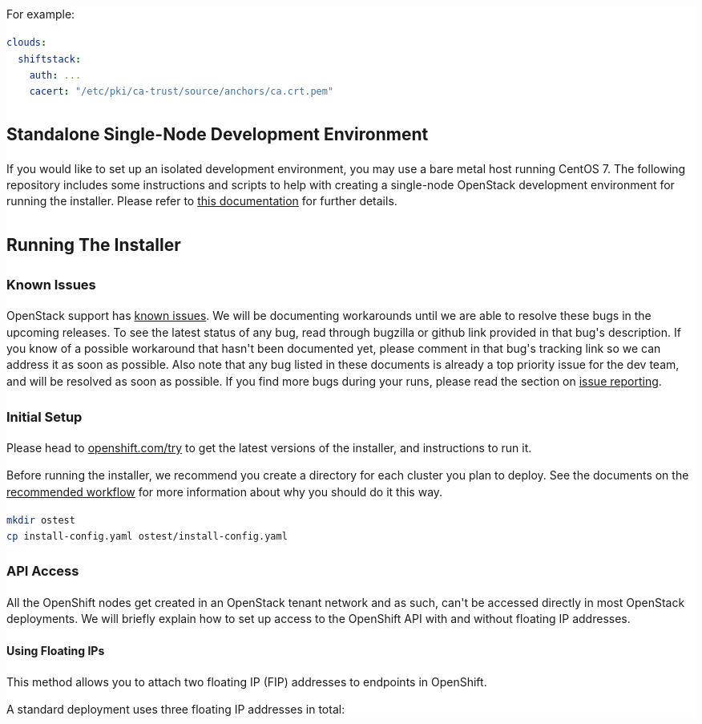For example:

```yaml
clouds:
  shiftstack:
    auth: ...
    cacert: "/etc/pki/ca-trust/source/anchors/ca.crt.pem"
```

## Standalone Single-Node Development Environment

If you would like to set up an isolated development environment, you may use a bare metal host running CentOS 7. The following repository includes some instructions and scripts to help with creating a single-node OpenStack development environment for running the installer. Please refer to [this documentation](https://github.com/shiftstack-dev-tools/ocp-doit) for further details.

## Running The Installer

### Known Issues

OpenStack support has [known issues](known-issues.md). We will be documenting workarounds until we are able to resolve these bugs in the upcoming releases. To see the latest status of any bug, read through bugzilla or github link provided in that bug's description. If you know of a possible workaround that hasn't been documented yet, please comment in that bug's tracking link so we can address it as soon as possible. Also note that any bug listed in these documents is already a top priority issue for the dev team, and will be resolved as soon as possible. If you find more bugs during your runs, please read the section on [issue reporting](#reporting-issues).

### Initial Setup

Please head to [openshift.com/try](https://www.openshift.com/try) to get the latest versions of the installer, and instructions to run it.

Before running the installer, we recommend you create a directory for each cluster you plan to deploy. See the documents on the [recommended workflow](../overview.md#multiple-invocations) for more information about why you should do it this way.

```sh
mkdir ostest
cp install-config.yaml ostest/install-config.yaml
```

### API Access

All the OpenShift nodes get created in an OpenStack tenant network and as such, can't be accessed directly in most OpenStack deployments. We will briefly explain how to set up access to the OpenShift API with and without floating IP addresses.

#### Using Floating IPs

This method allows you to attach two floating IP (FIP) addresses to endpoints in OpenShift.

A standard deployment uses three floating IP addresses in total:
